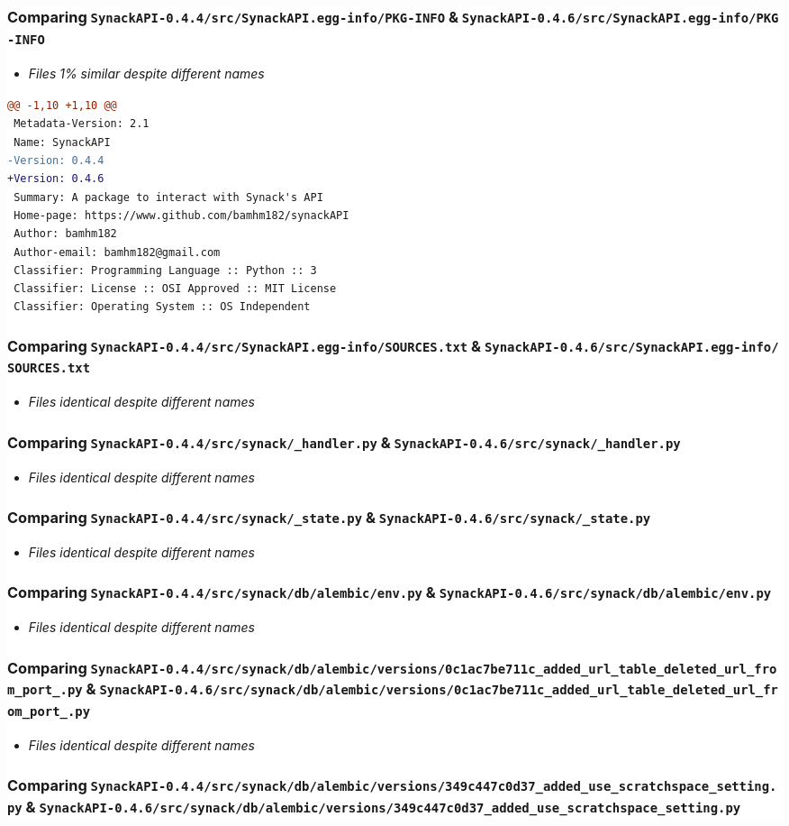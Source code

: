 ### Comparing `SynackAPI-0.4.4/src/SynackAPI.egg-info/PKG-INFO` & `SynackAPI-0.4.6/src/SynackAPI.egg-info/PKG-INFO`

 * *Files 1% similar despite different names*

```diff
@@ -1,10 +1,10 @@
 Metadata-Version: 2.1
 Name: SynackAPI
-Version: 0.4.4
+Version: 0.4.6
 Summary: A package to interact with Synack's API
 Home-page: https://www.github.com/bamhm182/synackAPI
 Author: bamhm182
 Author-email: bamhm182@gmail.com
 Classifier: Programming Language :: Python :: 3
 Classifier: License :: OSI Approved :: MIT License
 Classifier: Operating System :: OS Independent
```

### Comparing `SynackAPI-0.4.4/src/SynackAPI.egg-info/SOURCES.txt` & `SynackAPI-0.4.6/src/SynackAPI.egg-info/SOURCES.txt`

 * *Files identical despite different names*

### Comparing `SynackAPI-0.4.4/src/synack/_handler.py` & `SynackAPI-0.4.6/src/synack/_handler.py`

 * *Files identical despite different names*

### Comparing `SynackAPI-0.4.4/src/synack/_state.py` & `SynackAPI-0.4.6/src/synack/_state.py`

 * *Files identical despite different names*

### Comparing `SynackAPI-0.4.4/src/synack/db/alembic/env.py` & `SynackAPI-0.4.6/src/synack/db/alembic/env.py`

 * *Files identical despite different names*

### Comparing `SynackAPI-0.4.4/src/synack/db/alembic/versions/0c1ac7be711c_added_url_table_deleted_url_from_port_.py` & `SynackAPI-0.4.6/src/synack/db/alembic/versions/0c1ac7be711c_added_url_table_deleted_url_from_port_.py`

 * *Files identical despite different names*

### Comparing `SynackAPI-0.4.4/src/synack/db/alembic/versions/349c447c0d37_added_use_scratchspace_setting.py` & `SynackAPI-0.4.6/src/synack/db/alembic/versions/349c447c0d37_added_use_scratchspace_setting.py`
